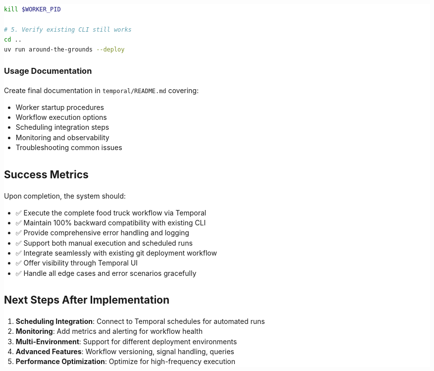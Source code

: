 ```bash
kill $WORKER_PID

# 5. Verify existing CLI still works
cd ..
uv run around-the-grounds --deploy
```

### Usage Documentation
Create final documentation in `temporal/README.md` covering:
- Worker startup procedures
- Workflow execution options
- Scheduling integration steps
- Monitoring and observability
- Troubleshooting common issues

## Success Metrics

Upon completion, the system should:
- ✅ Execute the complete food truck workflow via Temporal
- ✅ Maintain 100% backward compatibility with existing CLI
- ✅ Provide comprehensive error handling and logging
- ✅ Support both manual execution and scheduled runs
- ✅ Integrate seamlessly with existing git deployment workflow
- ✅ Offer visibility through Temporal UI
- ✅ Handle all edge cases and error scenarios gracefully

## Next Steps After Implementation

1. **Scheduling Integration**: Connect to Temporal schedules for automated runs
2. **Monitoring**: Add metrics and alerting for workflow health
3. **Multi-Environment**: Support for different deployment environments
4. **Advanced Features**: Workflow versioning, signal handling, queries
5. **Performance Optimization**: Optimize for high-frequency execution